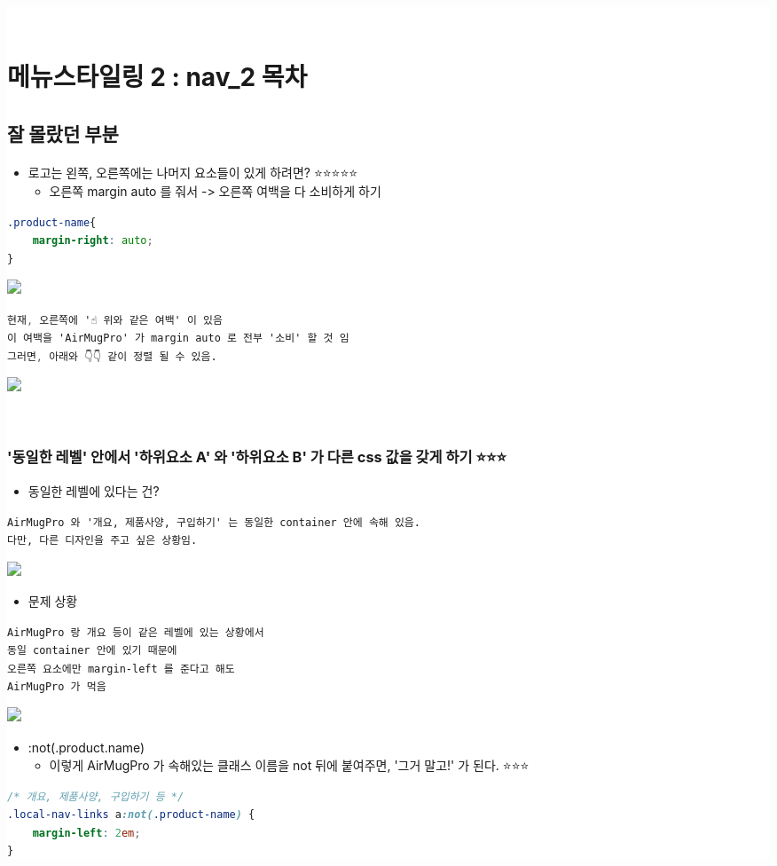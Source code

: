 
<br>

# 메뉴스타일링 2 : nav_2 목차


## 잘 몰랐던 부분 

- 로고는 왼쪽, 오른쪽에는 나머지 요소들이 있게 하려면? ⭐⭐⭐⭐⭐
	- 오른쪽 margin  auto 를 줘서 -> 오른쪽 여백을 다 소비하게 하기 

``` css
.product-name{
    margin-right: auto;
}
```

![](https://i.imgur.com/FzCEWp8.png)
``` css
현재, 오른쪽에 '☝ 위와 같은 여백' 이 있음 
이 여백을 'AirMugPro' 가 margin auto 로 전부 '소비' 할 것 임 
그러면, 아래와 👇👇 같이 정렬 될 수 있음.
```
![](https://i.imgur.com/EIv41z8.png)


<br>

### '동일한 레벨' 안에서 '하위요소 A' 와 '하위요소 B' 가 다른 css 값을 갖게 하기 ⭐⭐⭐ 

- 동일한 레벨에 있다는 건? 
```
AirMugPro 와 '개요, 제품사양, 구입하기' 는 동일한 container 안에 속해 있음. 
다만, 다른 디자인을 주고 싶은 상황임. 
```
![](https://i.imgur.com/OYR2vxN.png)


- 문제 상황 
```
AirMugPro 랑 개요 등이 같은 레벨에 있는 상황에서
동일 container 안에 있기 때문에
오른쪽 요소에만 margin-left 를 준다고 해도
AirMugPro 가 먹음
```
![](https://i.imgur.com/GFSc0kN.png)


- :not(.product.name) 
	- 이렇게 AirMugPro 가 속해있는 클래스 이름을 not 뒤에 붙여주면, '그거 말고!' 가 된다. ⭐⭐⭐
``` css
/* 개요, 제품사양, 구입하기 등 */
.local-nav-links a:not(.product-name) {
    margin-left: 2em;
}
```
